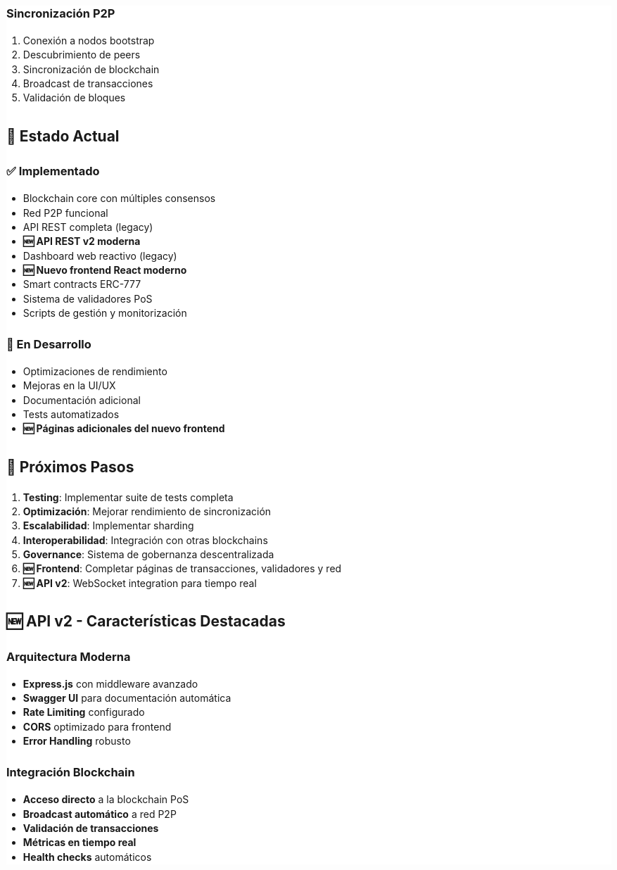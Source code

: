 ### Sincronización P2P
1. Conexión a nodos bootstrap
2. Descubrimiento de peers
3. Sincronización de blockchain
4. Broadcast de transacciones
5. Validación de bloques

## 📝 Estado Actual

### ✅ Implementado
- Blockchain core con múltiples consensos
- Red P2P funcional
- API REST completa (legacy)
- **🆕 API REST v2 moderna**
- Dashboard web reactivo (legacy)
- **🆕 Nuevo frontend React moderno**
- Smart contracts ERC-777
- Sistema de validadores PoS
- Scripts de gestión y monitorización

### 🔄 En Desarrollo
- Optimizaciones de rendimiento
- Mejoras en la UI/UX
- Documentación adicional
- Tests automatizados
- **🆕 Páginas adicionales del nuevo frontend**

## 🎯 Próximos Pasos

1. **Testing**: Implementar suite de tests completa
2. **Optimización**: Mejorar rendimiento de sincronización
3. **Escalabilidad**: Implementar sharding
4. **Interoperabilidad**: Integración con otras blockchains
5. **Governance**: Sistema de gobernanza descentralizada
6. **🆕 Frontend**: Completar páginas de transacciones, validadores y red
7. **🆕 API v2**: WebSocket integration para tiempo real

## 🆕 API v2 - Características Destacadas

### Arquitectura Moderna
- **Express.js** con middleware avanzado
- **Swagger UI** para documentación automática
- **Rate Limiting** configurado
- **CORS** optimizado para frontend
- **Error Handling** robusto

### Integración Blockchain
- **Acceso directo** a la blockchain PoS
- **Broadcast automático** a red P2P
- **Validación de transacciones**
- **Métricas en tiempo real**
- **Health checks** automáticos
